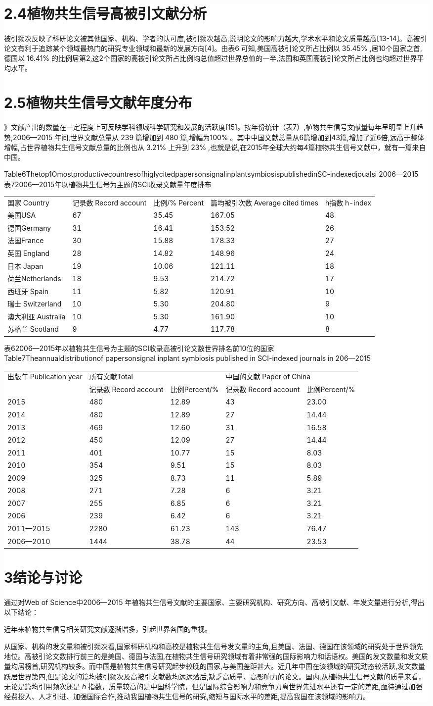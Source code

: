 # 2.4植物共生信号高被引文献分析

被引频次反映了科研论文被其他国家、机构、学者的认可度,被引频次越高,说明论文的影响力越大,学术水平和论文质量越高[13-14]。高被引论文有利于追踪某个领域最热门的研究专业领域和最新的发展方向[4]。由表6 可知,美国高被引论文所占比例以 $3 5 . 4 5 \%$ ,居10个国家之首,德国以 $1 6 . 4 1 \%$ 的比例居第2,这2个国家的高被引论文所占比例均总值超过世界总值的一半,法国和英国高被引论文所占比例也均超过世界平均水平。

# 2.5植物共生信号文献年度分布

》文献产出的数量在一定程度上可反映学科领域科学研究和发展的活跃度[15]。按年份统计（表7）,植物共生信号文献量每年呈明显上升趋势,2006—2015 年间,世界文献总量从 239 篇增加到 480 篇,增幅为$100 \%$ 。其中中国文献总量从6篇增加到43篇,增加了近6倍,远高于整体增幅,占世界植物共生信号文献总量的比例也从 $3 . 2 1 \%$ 上升到 $23 \%$ ,也就是说,在2015年全球大约每4篇植物共生信号文献中，就有一篇来自中国。

Table6Thetop1OmostproductivecountresofhiglycitedpapersonsignalinplantsymbiosispublishedinSC-indexedjoualsi 2006—2015   
表72006—2015年以植物共生信号为主题的SCI收录文献量年度排布  

<html><body><table><tr><td>国家 Country</td><td>记录数 Record account</td><td>比例/% Percent</td><td>篇均被引次数 Average cited times</td><td>h指数 h-index</td></tr><tr><td>美国USA</td><td>67</td><td>35.45</td><td>167.05</td><td>48</td></tr><tr><td>德国Germany</td><td>31</td><td>16.41</td><td>153.52</td><td>26</td></tr><tr><td>法国France</td><td>30</td><td>15.88</td><td>178.33</td><td>27</td></tr><tr><td>英国 England</td><td>28</td><td>14.82</td><td>148.96</td><td>24</td></tr><tr><td>日本 Japan</td><td>19</td><td>10.06</td><td>121.11</td><td>18</td></tr><tr><td>荷兰Netherlands</td><td>18</td><td>9.53</td><td>214.72</td><td>17</td></tr><tr><td>西班牙 Spain</td><td>11</td><td>5.82</td><td>120.91</td><td>10</td></tr><tr><td>瑞士 Switzerland</td><td>10</td><td>5.30</td><td>204.80</td><td>9</td></tr><tr><td>澳大利亚 Australia</td><td>10</td><td>5.30</td><td>161.90</td><td>10</td></tr><tr><td>苏格兰 Scotland</td><td>9</td><td>4.77</td><td>117.78</td><td>8</td></tr></table></body></html>

表62006—2015年以植物共生信号为主题的SCI收录高被引论文数世界排名前10位的国家  
Table7Theannualdistributionof papersonsignal inplant symbiosis published in SCI-indexed journals in 206—2015   

<html><body><table><tr><td rowspan="2">出版年 Publication year</td><td colspan="2">所有文献Total</td><td colspan="2">中国的文献 Paper of China</td></tr><tr><td>记录数 Record account</td><td>比例Percent/%</td><td>记录数 Record account</td><td>比例Percent/%</td></tr><tr><td>2015</td><td>480</td><td>12.89</td><td>43</td><td>23.00</td></tr><tr><td>2014</td><td>480</td><td>12.89</td><td>27</td><td>14.44</td></tr><tr><td>2013</td><td>469</td><td>12.60</td><td>31</td><td>16.58</td></tr><tr><td>2012</td><td>450</td><td>12.09</td><td>27</td><td>14.44</td></tr><tr><td>2011</td><td>401</td><td>10.77</td><td>15</td><td>8.03</td></tr><tr><td>2010</td><td>354</td><td>9.51</td><td>15</td><td>8.03</td></tr><tr><td>2009</td><td>325</td><td>8.73</td><td>11</td><td>5.89</td></tr><tr><td>2008</td><td>271</td><td>7.28</td><td>6</td><td>3.21</td></tr><tr><td>2007</td><td>255</td><td>6.85</td><td>6</td><td>3.21</td></tr><tr><td>2006</td><td>239</td><td>6.42</td><td>6</td><td>3.21</td></tr><tr><td>2011—2015</td><td>2280</td><td>61.23</td><td>143</td><td>76.47</td></tr><tr><td>2006—2010</td><td>1444</td><td>38.78</td><td>44</td><td>23.53</td></tr></table></body></html>

# 3结论与讨论

通过对Web of Science中2006—2015 年植物共生信号文献的主要国家、主要研究机构、研究方向、高被引文献、年发文量进行分析,得出以下结论：

近年来植物共生信号相关研究文献逐渐增多，引起世界各国的重视。

从国家、机构的发文量和被引频次看,国家科研机构和高校是植物共生信号发文量的主角,且美国、法国、德国在该领域的研究处于世界领先地位。高被引论文数排行前三的是美国、德国与法国,在植物共生信号研究领域有着非常强的国际影响力和话语权。美国的发文数量和发文质量均居榜首,研究机构较多。而中国是植物共生信号研究起步较晚的国家,与美国差距甚大。近几年中国在该领域的研究动态较活跃,发文数量跃居世界第四,但是论文的篇均被引频次及高被引文献数均远远落后,缺乏高质量、高影响力的论文。国内,从植物共生信号文献的质量来看，无论是篇均引用频次还是 $h$ 指数，质量较高的是中国科学院，但是国际综合影响力和竞争力离世界先进水平还有一定的差距,亟待通过加强经费投入、人才引进、加强国际合作,推动我国植物共生信号的研究,缩短与国际水平的差距,提高我国在该领域的影响力。
